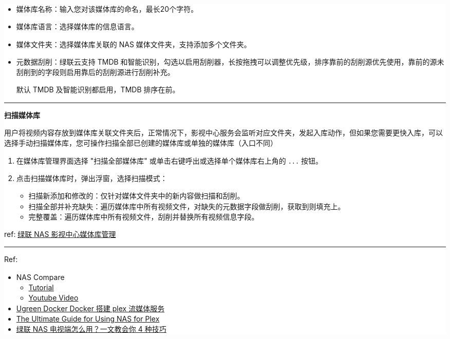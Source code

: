 - 媒体库名称：输入您对该媒体库的命名，最长20个字符。
- 媒体库语言：选择媒体库的信息语言。
- 媒体文件夹：选择媒体库关联的 NAS 媒体文件夹，支持添加多个文件夹。
- 元数据刮削：绿联云支持 TMDB 和智能识别，勾选以启用刮削器，长按拖拽可以调整优先级，排序靠前的刮削源优先使用，靠前的源未刮削到的字段则启用靠后的刮削源进行刮削补充。
  
  默认 TMDB 及智能识别都启用，TMDB 排序在前。

___

**扫描媒体库**

用户将视频内容存放到媒体库关联文件夹后，正常情况下，影视中心服务会监听对应文件夹，发起入库动作，但如果您需要更快入库，可以选择手动扫描媒体库，您可操作扫描全部已创建的媒体库或单独的媒体库（入口不同）

1. 在媒体库管理界面选择 "扫描全部媒体库" 或单击右键呼出或选择单个媒体库右上角的 `...` 按钮。
2. 点击扫描媒体库时，弹出浮窗，选择扫描模式：

   - 扫描新添加和修改的：仅针对媒体文件夹中的新内容做扫描和刮削。
   - 扫描全部并补充缺失：遍历媒体库中所有视频文件，对缺失的元数据字段做刮削，获取到则填充上。
   - 完整覆盖：遍历媒体库中所有视频文件，刮削并替换所有视频信息字段。

ref: [绿联 NAS 影视中心媒体库管理](https://www.ugnas.com/tutorial-detail/id-69.html)

___

Ref:

- NAS Compare
  - [Tutorial](https://nascompares.com/guide/how-to-install-plex-media-server-on-a-ugreen-nas/)
  - [Youtube Video](https://youtu.be/hpQuSRBprxk)
- [Ugreen Docker Docker 搭建 plex 流媒体服务](https://support.ugnas.com/knowledgecenter/#/detail/eyJpZCI6MTA2NywidHlwZSI6InRhZzAwMiIsImxhbmd1YWdlIjoiemgtQ04iLCJjbGllbnRUeXBlIjoiUEMiLCJhcnRpY2xlSW5mb0lkIjozNjAsImFydGljbGVWZXJzaW9uIjoiMS4wIiwicGF0aENvZGUiOiIifQ==)
- [The Ultimate Guide for Using NAS for Plex](https://nas.ugreen.com/blogs/how-to/best-nas-for-plex-setup)
- [绿联 NAS 电视端怎么用？一文教会你 4 种技巧](https://post.smzdm.com/p/a2xo0dd2/)